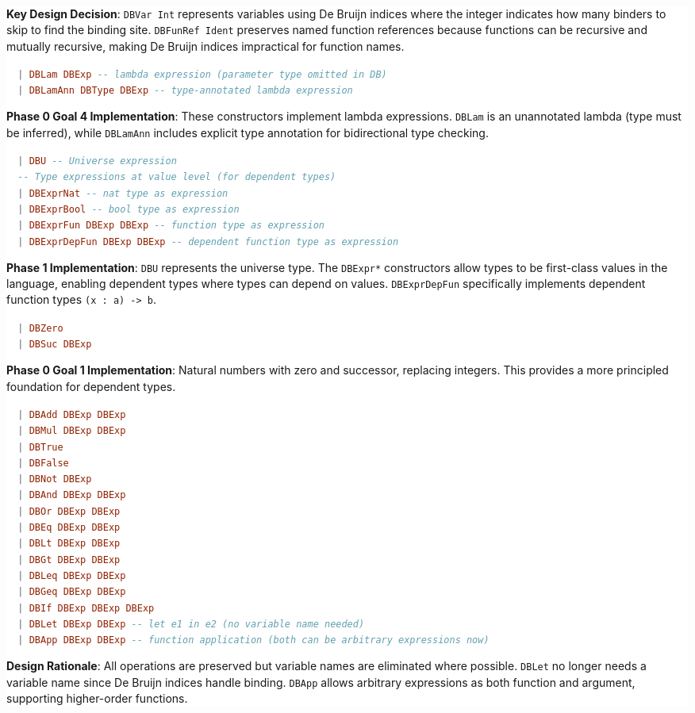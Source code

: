 **Key Design Decision**: `DBVar Int` represents variables using De Bruijn indices where the integer indicates how many binders to skip to find the binding site. `DBFunRef Ident` preserves named function references because functions can be recursive and mutually recursive, making De Bruijn indices impractical for function names.

```haskell
  | DBLam DBExp -- lambda expression (parameter type omitted in DB)
  | DBLamAnn DBType DBExp -- type-annotated lambda expression
```

**Phase 0 Goal 4 Implementation**: These constructors implement lambda expressions. `DBLam` is an unannotated lambda (type must be inferred), while `DBLamAnn` includes explicit type annotation for bidirectional type checking.

```haskell
  | DBU -- Universe expression
  -- Type expressions at value level (for dependent types)
  | DBExprNat -- nat type as expression
  | DBExprBool -- bool type as expression
  | DBExprFun DBExp DBExp -- function type as expression
  | DBExprDepFun DBExp DBExp -- dependent function type as expression
```

**Phase 1 Implementation**: `DBU` represents the universe type. The `DBExpr*` constructors allow types to be first-class values in the language, enabling dependent types where types can depend on values. `DBExprDepFun` specifically implements dependent function types `(x : a) -> b`.

```haskell
  | DBZero
  | DBSuc DBExp
```

**Phase 0 Goal 1 Implementation**: Natural numbers with zero and successor, replacing integers. This provides a more principled foundation for dependent types.

```haskell
  | DBAdd DBExp DBExp
  | DBMul DBExp DBExp
  | DBTrue
  | DBFalse
  | DBNot DBExp
  | DBAnd DBExp DBExp
  | DBOr DBExp DBExp
  | DBEq DBExp DBExp
  | DBLt DBExp DBExp
  | DBGt DBExp DBExp
  | DBLeq DBExp DBExp
  | DBGeq DBExp DBExp
  | DBIf DBExp DBExp DBExp
  | DBLet DBExp DBExp -- let e1 in e2 (no variable name needed)
  | DBApp DBExp DBExp -- function application (both can be arbitrary expressions now)
```

**Design Rationale**: All operations are preserved but variable names are eliminated where possible. `DBLet` no longer needs a variable name since De Bruijn indices handle binding. `DBApp` allows arbitrary expressions as both function and argument, supporting higher-order functions.
